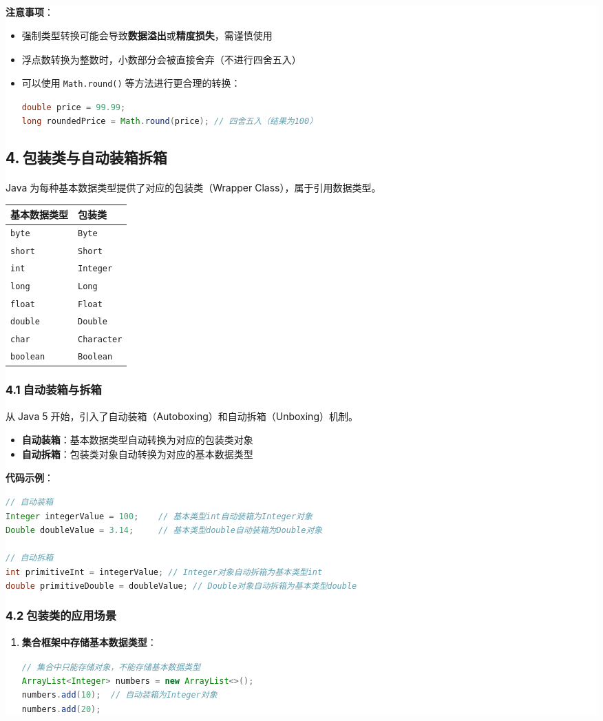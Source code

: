 **注意事项**：

- 强制类型转换可能会导致**数据溢出**或**精度损失**，需谨慎使用
- 浮点数转换为整数时，小数部分会被直接舍弃（不进行四舍五入）
- 可以使用 `Math.round()` 等方法进行更合理的转换：

  ```java
  double price = 99.99;
  long roundedPrice = Math.round(price); // 四舍五入（结果为100）
  ```

## 4. 包装类与自动装箱拆箱

Java 为每种基本数据类型提供了对应的包装类（Wrapper Class），属于引用数据类型。

| 基本数据类型 | 包装类      |
| :----------- | :---------- |
| `byte`       | `Byte`      |
| `short`      | `Short`     |
| `int`        | `Integer`   |
| `long`       | `Long`      |
| `float`      | `Float`     |
| `double`     | `Double`    |
| `char`       | `Character` |
| `boolean`    | `Boolean`   |

### 4.1 自动装箱与拆箱

从 Java 5 开始，引入了自动装箱（Autoboxing）和自动拆箱（Unboxing）机制。

- **自动装箱**：基本数据类型自动转换为对应的包装类对象
- **自动拆箱**：包装类对象自动转换为对应的基本数据类型

**代码示例**：

```java
// 自动装箱
Integer integerValue = 100;    // 基本类型int自动装箱为Integer对象
Double doubleValue = 3.14;     // 基本类型double自动装箱为Double对象

// 自动拆箱
int primitiveInt = integerValue; // Integer对象自动拆箱为基本类型int
double primitiveDouble = doubleValue; // Double对象自动拆箱为基本类型double
```

### 4.2 包装类的应用场景

1. **集合框架中存储基本数据类型**：

   ```java
   // 集合中只能存储对象，不能存储基本数据类型
   ArrayList<Integer> numbers = new ArrayList<>();
   numbers.add(10);  // 自动装箱为Integer对象
   numbers.add(20);
   ```
